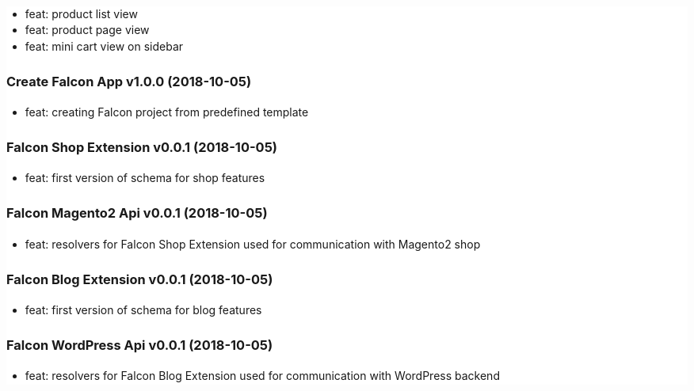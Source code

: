 - feat: product list view
- feat: product page view
- feat: mini cart view on sidebar

### Create Falcon App v1.0.0 (2018-10-05)

- feat: creating Falcon project from predefined template

### Falcon Shop Extension v0.0.1 (2018-10-05)

- feat: first version of schema for shop features

### Falcon Magento2 Api v0.0.1 (2018-10-05)

- feat: resolvers for Falcon Shop Extension used for communication with Magento2 shop

### Falcon Blog Extension v0.0.1 (2018-10-05)

- feat: first version of schema for blog features

### Falcon WordPress Api v0.0.1 (2018-10-05)

- feat: resolvers for Falcon Blog Extension used for communication with WordPress backend
